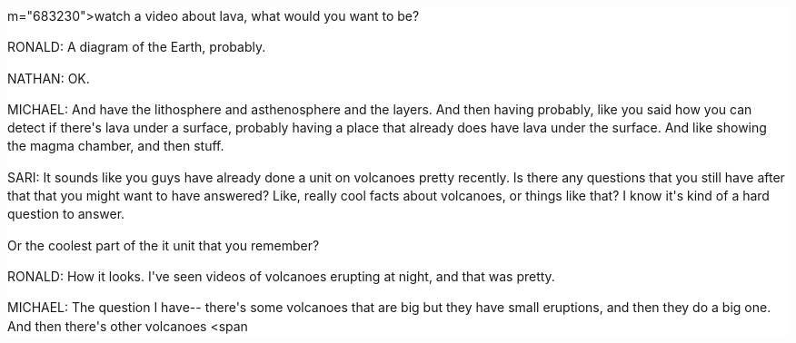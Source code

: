   m="683230">watch</span> <span m="683535">a</span> <span
  m="683840">video</span> <span m="684270">about</span> <span
  m="684720">lava,</span> <span m="685170">what</span> <span
  m="685649">would</span> <span m="686128">you</span> <span m="686607">want to
  be?</span></p><p><span m="688523">RONALD: A</span> <span
  m="689002">diagram</span> <span m="689481">of the</span> <span
  m="689960">Earth,</span> <span m="690439">probably.</span></p><p><span
  m="691397">NATHAN: OK.</span></p><p><span m="692355">MICHAEL: And</span> <span
  m="692834">have</span> <span m="693313">the</span> <span
  m="693792">lithosphere</span> <span m="694271">and</span> <span
  m="695229">asthenosphere</span> <span m="695708">and</span> <span
  m="696190">the layers.</span> <span m="697230">And</span> <span
  m="697920">then</span> <span m="698365">having</span> <span
  m="699700">probably,</span> <span m="700420">like</span> <span
  m="700620">you</span> <span m="700750">said</span> <span m="701580">how</span>
  <span m="702030">you</span> <span m="702300">can</span> <span
  m="703066">detect</span> <span m="703450">if</span> <span
  m="703600">there's</span> <span m="703850">lava</span> <span
  m="704220">under</span> <span m="704761">a</span> <span
  m="705182">surface,</span> <span m="706870">probably</span> <span
  m="707140">having a place that</span> <span m="707320">already</span> <span
  m="707670">does</span> <span m="707970">have</span> <span
  m="708370">lava</span> <span m="708800">under the</span> <span
  m="708880">surface.</span> <span m="709500">And</span> <span
  m="710500">like</span> <span m="710750">showing</span> <span
  m="711360">the</span> <span m="711540">magma</span> <span
  m="712035">chamber,</span> <span m="712993">and</span> <span
  m="713456">then</span> <span m="713687">stuff.</span></p><p><span
  m="718550">SARI: It</span> <span m="718690">sounds</span> <span
  m="718950">like</span> <span m="719080">you</span> <span
  m="719200">guys</span> <span m="719460">have</span> <span
  m="719690">already</span> <span m="720348">done a unit</span> <span
  m="720786">on</span> <span m="721224">volcanoes</span> <span
  m="721662">pretty</span> <span m="722100">recently.</span> <span
  m="722980">Is</span> <span m="723690">there</span> <span m="724500">any</span>
  <span m="724860">questions</span> <span m="725520">that</span> <span
  m="725790">you</span> <span m="725930">still have</span> <span
  m="726150">after that</span> <span m="726638">that you</span> <span
  m="728102">might want</span> <span m="728590">to have answered?</span> <span
  m="729078">Like,</span> <span m="729566">really cool</span> <span
  m="730054">facts</span> <span m="730542">about</span> <span
  m="731030">volcanoes,</span> <span m="731518">or</span> <span
  m="732006">things like that?</span> <span m="732982">I</span> <span
  m="733470">know</span> <span m="734446">it's kind</span> <span
  m="734934">of</span> <span m="735422">a</span> <span m="735910">hard</span>
  <span m="736398">question to answer.</span></p><p><span m="740790">Or</span>
  <span m="741300">the</span> <span m="741320">coolest</span> <span
  m="741680">part</span> <span m="742040">of the</span> <span
  m="742430">it</span> <span m="742550">unit that</span> <span
  m="742670">you</span> <span m="743080">remember?</span></p><p><span
  m="743916">RONALD: How it looks.</span> <span m="744342">I've seen</span>
  <span m="745620">videos of</span> <span m="746050">volcanoes</span> <span
  m="746270">erupting</span> <span m="746850">at</span> <span
  m="747050">night,</span> <span m="748044">and</span> <span m="748528">that was
  pretty.</span></p><p><span m="751920">MICHAEL: The</span> <span
  m="752350">question</span> <span m="752780">I</span> <span
  m="752880">have--</span> <span m="754846">there's some</span> <span
  m="755790">volcanoes that</span> <span m="758330">are</span> <span
  m="758410">big but they have</span> <span m="758680">small</span> <span
  m="759410">eruptions,</span> <span m="760190">and</span> <span
  m="760530">then</span> <span m="760640">they do</span> <span m="760985">a
  big</span> <span m="761330">one.</span> <span m="761680">And</span> <span
  m="762070">then</span> <span m="762210">there's</span> <span
  m="762720">other</span> <span m="763015">volcanoes</span> <span